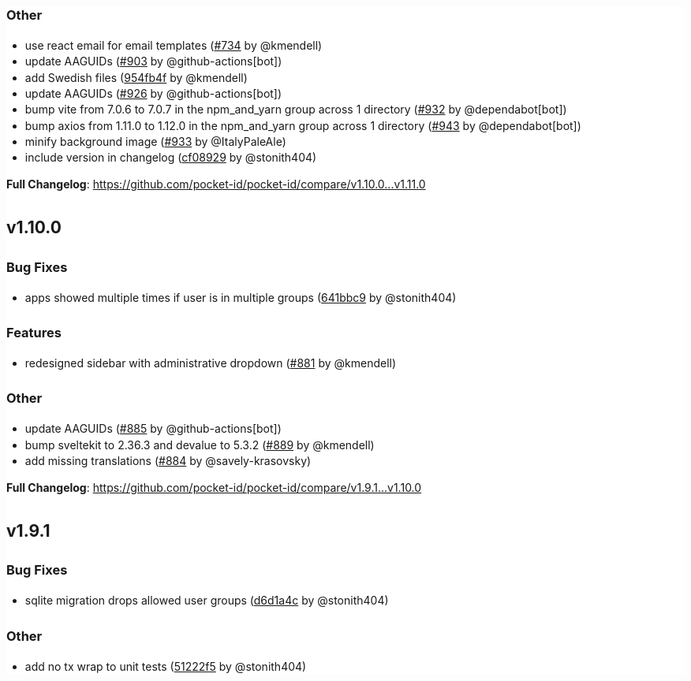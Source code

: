 ### Other

- use react email for email templates ([#734](https://github.com/pocket-id/pocket-id/pull/734) by @kmendell)
- update AAGUIDs ([#903](https://github.com/pocket-id/pocket-id/pull/903) by @github-actions[bot])
- add Swedish files ([954fb4f](https://github.com/pocket-id/pocket-id/commit/954fb4f0c8c3126738baa30431e32bad6afaa9f5) by @kmendell)
- update AAGUIDs ([#926](https://github.com/pocket-id/pocket-id/pull/926) by @github-actions[bot])
- bump vite from 7.0.6 to 7.0.7 in the npm_and_yarn group across 1 directory ([#932](https://github.com/pocket-id/pocket-id/pull/932) by @dependabot[bot])
- bump axios from 1.11.0 to 1.12.0 in the npm_and_yarn group across 1 directory ([#943](https://github.com/pocket-id/pocket-id/pull/943) by @dependabot[bot])
- minify background image ([#933](https://github.com/pocket-id/pocket-id/pull/933) by @ItalyPaleAle)
- include version in changelog ([cf08929](https://github.com/pocket-id/pocket-id/commit/cf0892922beb56552504025cbfb710878caf7de4) by @stonith404)

**Full Changelog**: https://github.com/pocket-id/pocket-id/compare/v1.10.0...v1.11.0

## v1.10.0

### Bug Fixes

- apps showed multiple times if user is in multiple groups ([641bbc9](https://github.com/pocket-id/pocket-id/commit/641bbc935191bad8afbfec90943fc3e9de7a0cb6) by @stonith404)

### Features

- redesigned sidebar with administrative dropdown ([#881](https://github.com/pocket-id/pocket-id/pull/881) by @kmendell)

### Other

- update AAGUIDs ([#885](https://github.com/pocket-id/pocket-id/pull/885) by @github-actions[bot])
- bump sveltekit to 2.36.3 and devalue to 5.3.2 ([#889](https://github.com/pocket-id/pocket-id/pull/889) by @kmendell)
- add missing translations ([#884](https://github.com/pocket-id/pocket-id/pull/884) by @savely-krasovsky)

**Full Changelog**: https://github.com/pocket-id/pocket-id/compare/v1.9.1...v1.10.0

## v1.9.1

### Bug Fixes

- sqlite migration drops allowed user groups ([d6d1a4c](https://github.com/pocket-id/pocket-id/commit/d6d1a4ced23886f255a9c2048d19ad3599a17f26) by @stonith404)

### Other

- add no tx wrap to unit tests ([51222f5](https://github.com/pocket-id/pocket-id/commit/51222f5607a172c67028d821ec2648be53e5776c) by @stonith404)
